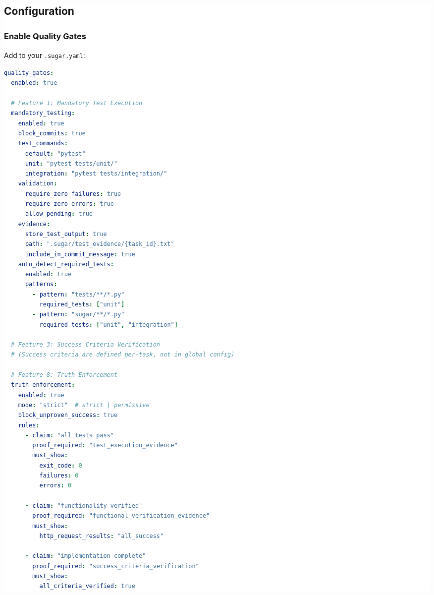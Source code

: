 ## Configuration

### Enable Quality Gates

Add to your `.sugar.yaml`:

```yaml
quality_gates:
  enabled: true

  # Feature 1: Mandatory Test Execution
  mandatory_testing:
    enabled: true
    block_commits: true
    test_commands:
      default: "pytest"
      unit: "pytest tests/unit/"
      integration: "pytest tests/integration/"
    validation:
      require_zero_failures: true
      require_zero_errors: true
      allow_pending: true
    evidence:
      store_test_output: true
      path: ".sugar/test_evidence/{task_id}.txt"
      include_in_commit_message: true
    auto_detect_required_tests:
      enabled: true
      patterns:
        - pattern: "tests/**/*.py"
          required_tests: ["unit"]
        - pattern: "sugar/**/*.py"
          required_tests: ["unit", "integration"]

  # Feature 3: Success Criteria Verification
  # (Success criteria are defined per-task, not in global config)

  # Feature 8: Truth Enforcement
  truth_enforcement:
    enabled: true
    mode: "strict"  # strict | permissive
    block_unproven_success: true
    rules:
      - claim: "all tests pass"
        proof_required: "test_execution_evidence"
        must_show:
          exit_code: 0
          failures: 0
          errors: 0

      - claim: "functionality verified"
        proof_required: "functional_verification_evidence"
        must_show:
          http_request_results: "all_success"

      - claim: "implementation complete"
        proof_required: "success_criteria_verification"
        must_show:
          all_criteria_verified: true
```
